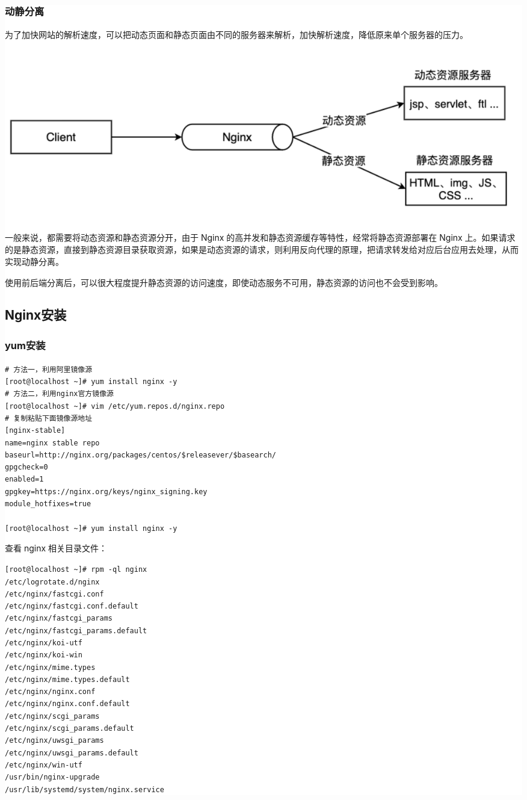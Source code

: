 ### 动静分离
为了加快网站的解析速度，可以把动态页面和静态页面由不同的服务器来解析，加快解析速度，降低原来单个服务器的压力。

![动静分离](nginx入门/img4.png)

一般来说，都需要将动态资源和静态资源分开，由于 Nginx 的高并发和静态资源缓存等特性，经常将静态资源部署在 Nginx 上。如果请求的是静态资源，直接到静态资源目录获取资源，如果是动态资源的请求，则利用反向代理的原理，把请求转发给对应后台应用去处理，从而实现动静分离。

使用前后端分离后，可以很大程度提升静态资源的访问速度，即使动态服务不可用，静态资源的访问也不会受到影响。
## Nginx安装
### yum安装
```shell
# 方法一，利用阿里镜像源
[root@localhost ~]# yum install nginx -y
# 方法二，利用nginx官方镜像源
[root@localhost ~]# vim /etc/yum.repos.d/nginx.repo
# 复制粘贴下面镜像源地址
[nginx-stable]
name=nginx stable repo
baseurl=http://nginx.org/packages/centos/$releasever/$basearch/
gpgcheck=0
enabled=1
gpgkey=https://nginx.org/keys/nginx_signing.key
module_hotfixes=true

[root@localhost ~]# yum install nginx -y
```
查看 nginx 相关目录文件：
```shell
[root@localhost ~]# rpm -ql nginx
/etc/logrotate.d/nginx
/etc/nginx/fastcgi.conf
/etc/nginx/fastcgi.conf.default
/etc/nginx/fastcgi_params
/etc/nginx/fastcgi_params.default
/etc/nginx/koi-utf
/etc/nginx/koi-win
/etc/nginx/mime.types
/etc/nginx/mime.types.default
/etc/nginx/nginx.conf
/etc/nginx/nginx.conf.default
/etc/nginx/scgi_params
/etc/nginx/scgi_params.default
/etc/nginx/uwsgi_params
/etc/nginx/uwsgi_params.default
/etc/nginx/win-utf
/usr/bin/nginx-upgrade
/usr/lib/systemd/system/nginx.service
```